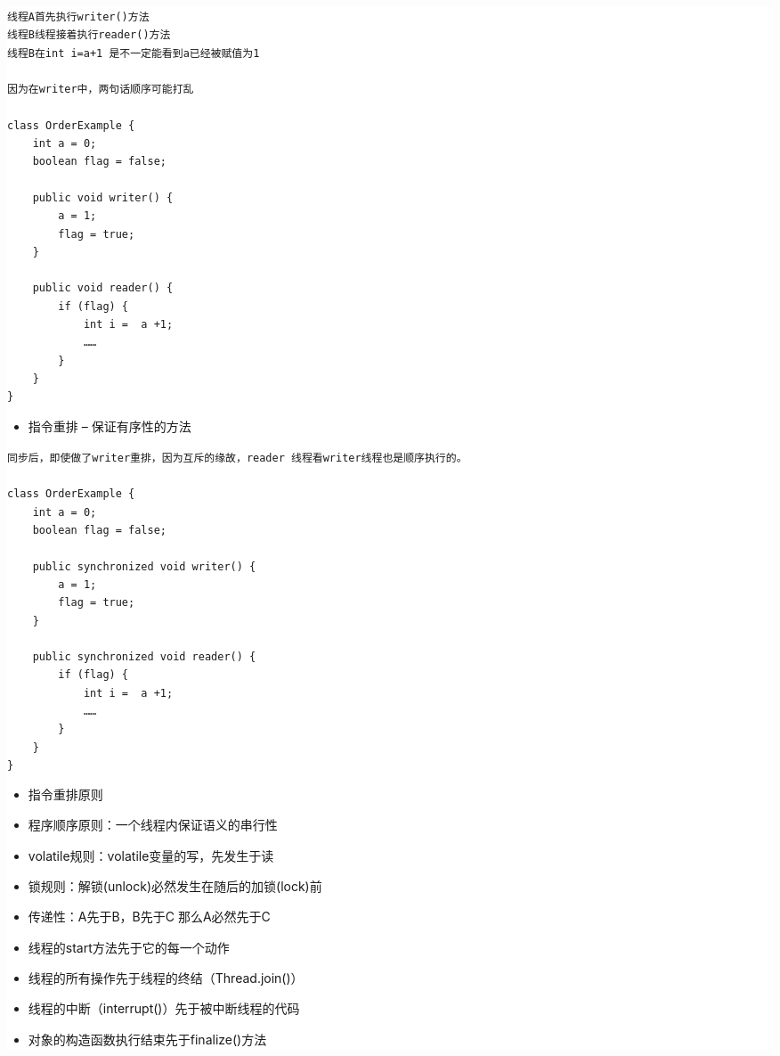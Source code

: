 ```
线程A首先执行writer()方法
线程B线程接着执行reader()方法
线程B在int i=a+1 是不一定能看到a已经被赋值为1

因为在writer中，两句话顺序可能打乱

class OrderExample {
    int a = 0;
    boolean flag = false;
    
    public void writer() {
        a = 1;                   
        flag = true;           
    }
    
    public void reader() {
        if (flag) {                
            int i =  a +1;      
            ……
        }
    }
}

```

- 指令重排 – 保证有序性的方法


```
同步后，即使做了writer重排，因为互斥的缘故，reader 线程看writer线程也是顺序执行的。

class OrderExample {
    int a = 0;
    boolean flag = false;
    
    public synchronized void writer() {
        a = 1;                   
        flag = true;           
    }
    
    public synchronized void reader() {
        if (flag) {                
            int i =  a +1;      
            ……
        }
    }
}

```

- 指令重排原则


- 程序顺序原则：一个线程内保证语义的串行性
- volatile规则：volatile变量的写，先发生于读
- 锁规则：解锁(unlock)必然发生在随后的加锁(lock)前
- 传递性：A先于B，B先于C 那么A必然先于C
- 线程的start方法先于它的每一个动作
- 线程的所有操作先于线程的终结（Thread.join()）
- 线程的中断（interrupt()）先于被中断线程的代码
- 对象的构造函数执行结束先于finalize()方法
